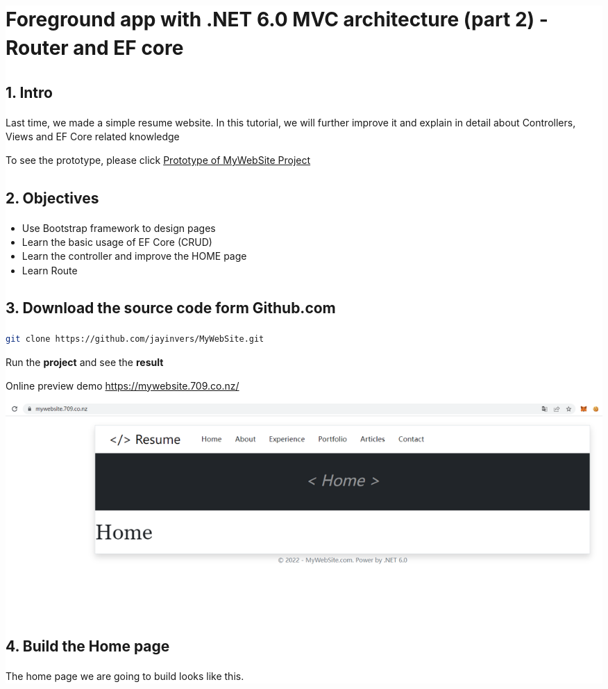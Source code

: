 # Foreground app with .NET 6.0 MVC architecture (part 2) - Router and EF core

## 1. Intro

Last time, we made a simple resume website. In this tutorial, we will further improve it and explain in detail about Controllers, Views and EF Core related knowledge

To see the prototype, please click [Prototype of MyWebSite Project](../Prototypes/MyWebSite/README.md)


## 2. Objectives

- Use Bootstrap framework to design pages
- Learn the basic usage of EF Core (CRUD)
- Learn the controller and improve the HOME page
- Learn Route

## 3. Download the source code form Github.com

```bash
git clone https://github.com/jayinvers/MyWebSite.git
```

Run the **project** and see the **result**

Online preview demo https://mywebsite.709.co.nz/

![preview demo](../pic/04_router_ef_core/01-preview-demo.png)

## 4. Build the Home page

The home page we are going to build looks like this.